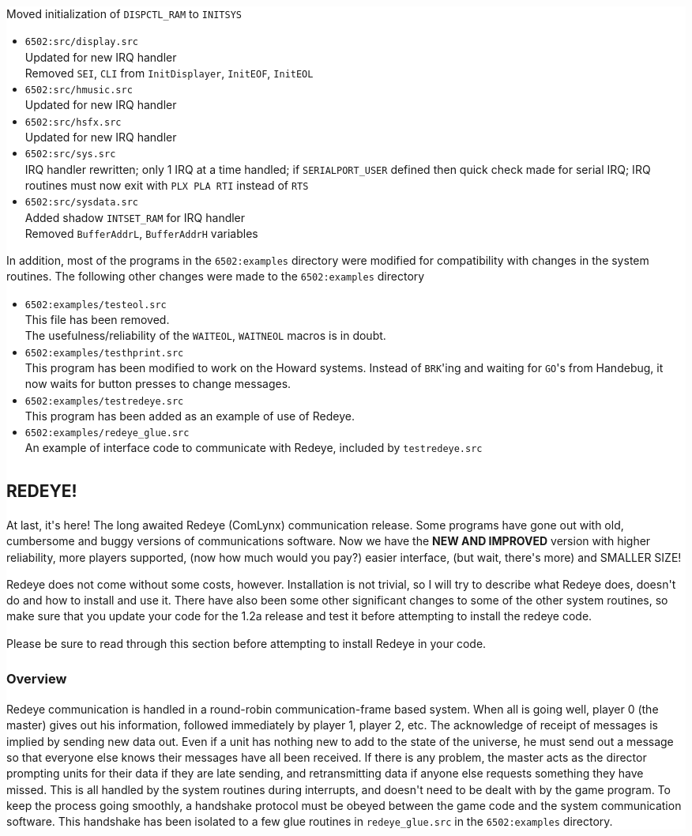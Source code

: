   Moved initialization of `DISPCTL_RAM` to `INITSYS`
- `6502:src/display.src`  
  Updated for new IRQ handler  
  Removed `SEI`, `CLI` from `InitDisplayer`, `InitEOF`, `InitEOL`
- `6502:src/hmusic.src`  
  Updated for new IRQ handler
- `6502:src/hsfx.src`  
  Updated for new IRQ handler
- `6502:src/sys.src`  
  IRQ handler rewritten; only 1 IRQ at a time handled; if `SERIALPORT_USER` defined then quick check made for serial IRQ; IRQ routines must now exit with `PLX PLA RTI` instead of `RTS`
- `6502:src/sysdata.src`  
  Added shadow `INTSET_RAM` for IRQ handler  
  Removed `BufferAddrL`, `BufferAddrH` variables

In addition, most of the programs in the `6502:examples` directory were modified for compatibility with changes in the system routines. The following other changes were made to the `6502:examples` directory

- `6502:examples/testeol.src`  
  This file has been removed.  
  The usefulness/reliability of the `WAITEOL`, `WAITNEOL` macros is in doubt.
- `6502:examples/testhprint.src`  
  This program has been modified to work on the Howard systems. Instead of `BRK`'ing and waiting for `GO`'s from Handebug, it now waits for button presses to change messages.
- `6502:examples/testredeye.src`  
  This program has been added as an example of use of Redeye.
- `6502:examples/redeye_glue.src`  
  An example of interface code to communicate with Redeye, included by `testredeye.src`

## REDEYE!

At last, it's here! The long awaited Redeye (ComLynx) communication release. Some programs have gone out with old, cumbersome and buggy versions of communications software. Now we have the **NEW AND IMPROVED** version with higher reliability, more players supported, (now how much would you pay?) easier interface, (but wait, there's more) and SMALLER SIZE!

Redeye does not come without some costs, however. Installation is not
trivial, so I will try to describe what Redeye does, doesn't do and how to install and use it. There have also been some other significant changes to some of the other system routines, so make sure that you update your code for the 1.2a release and test it before attempting to install the redeye code.

Please be sure to read through this section before attempting to install Redeye in your code.

### Overview

Redeye communication is handled in a round-robin communication-frame based system. When all is going well, player 0 (the master) gives out his information, followed immediately by player 1, player 2, etc. The acknowledge of receipt of messages is implied by sending new data out. Even if a unit has nothing new to add to the state of the universe, he must send out a message so that everyone else knows their messages have all been received. If there is any problem, the master acts as the director prompting units for their data if
they are late sending, and retransmitting data if anyone else requests something they have missed. This is all handled by the system routines during interrupts, and doesn't need to be dealt with by the game program. To keep the process going smoothly, a handshake protocol must be obeyed between the game code and the system communication software. This handshake has been isolated to a few glue routines in `redeye_glue.src` in the `6502:examples` directory.

